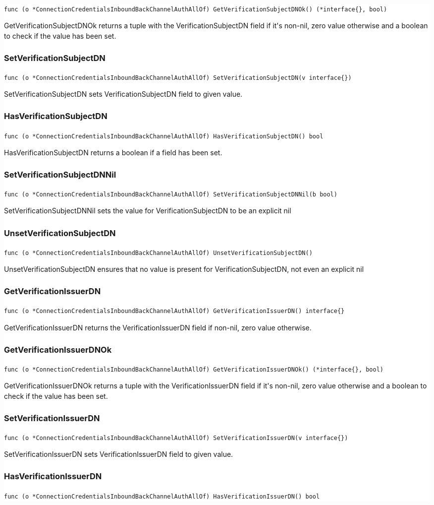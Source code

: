 `func (o *ConnectionCredentialsInboundBackChannelAuthAllOf) GetVerificationSubjectDNOk() (*interface{}, bool)`

GetVerificationSubjectDNOk returns a tuple with the VerificationSubjectDN field if it's non-nil, zero value otherwise
and a boolean to check if the value has been set.

### SetVerificationSubjectDN

`func (o *ConnectionCredentialsInboundBackChannelAuthAllOf) SetVerificationSubjectDN(v interface{})`

SetVerificationSubjectDN sets VerificationSubjectDN field to given value.

### HasVerificationSubjectDN

`func (o *ConnectionCredentialsInboundBackChannelAuthAllOf) HasVerificationSubjectDN() bool`

HasVerificationSubjectDN returns a boolean if a field has been set.

### SetVerificationSubjectDNNil

`func (o *ConnectionCredentialsInboundBackChannelAuthAllOf) SetVerificationSubjectDNNil(b bool)`

 SetVerificationSubjectDNNil sets the value for VerificationSubjectDN to be an explicit nil

### UnsetVerificationSubjectDN
`func (o *ConnectionCredentialsInboundBackChannelAuthAllOf) UnsetVerificationSubjectDN()`

UnsetVerificationSubjectDN ensures that no value is present for VerificationSubjectDN, not even an explicit nil
### GetVerificationIssuerDN

`func (o *ConnectionCredentialsInboundBackChannelAuthAllOf) GetVerificationIssuerDN() interface{}`

GetVerificationIssuerDN returns the VerificationIssuerDN field if non-nil, zero value otherwise.

### GetVerificationIssuerDNOk

`func (o *ConnectionCredentialsInboundBackChannelAuthAllOf) GetVerificationIssuerDNOk() (*interface{}, bool)`

GetVerificationIssuerDNOk returns a tuple with the VerificationIssuerDN field if it's non-nil, zero value otherwise
and a boolean to check if the value has been set.

### SetVerificationIssuerDN

`func (o *ConnectionCredentialsInboundBackChannelAuthAllOf) SetVerificationIssuerDN(v interface{})`

SetVerificationIssuerDN sets VerificationIssuerDN field to given value.

### HasVerificationIssuerDN

`func (o *ConnectionCredentialsInboundBackChannelAuthAllOf) HasVerificationIssuerDN() bool`

